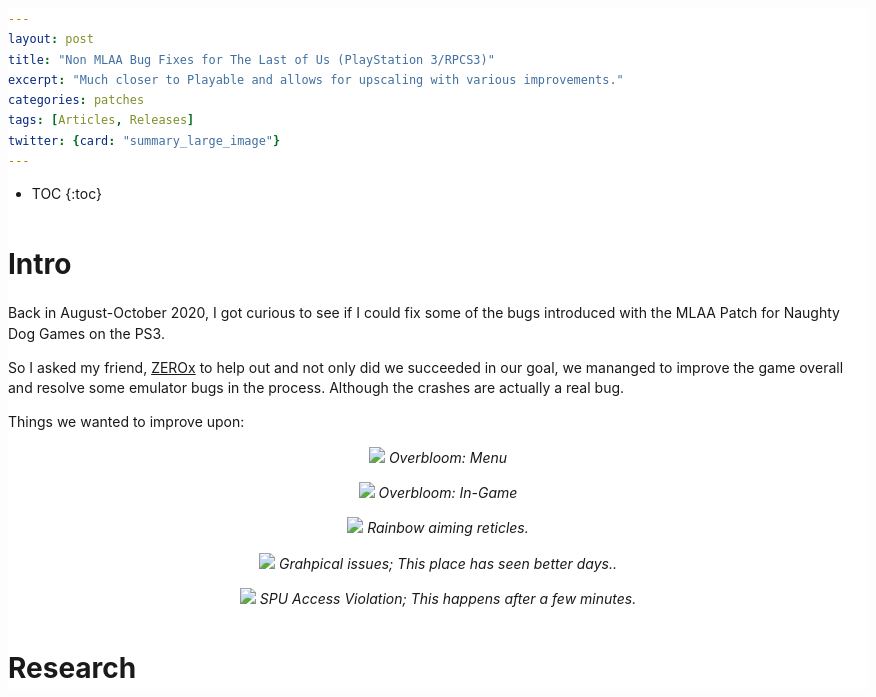 ```yaml
---
layout: post
title: "Non MLAA Bug Fixes for The Last of Us (PlayStation 3/RPCS3)"
excerpt: "Much closer to Playable and allows for upscaling with various improvements."
categories: patches
tags: [Articles, Releases]
twitter: {card: "summary_large_image"}
---
```


* TOC
{:toc}

# Intro

Back in August-October 2020, I got curious to see if I could fix some of the bugs introduced with the MLAA Patch for Naughty Dog Games on the PS3.

So I asked my friend, [ZEROx](https://www.youtube.com/user/ZEROx2085/) to help out and not only did we succeeded in our goal, we mananged to improve the game overall and resolve some emulator bugs in the process. Although the crashes are actually a real bug.

Things we wanted to improve upon:

<p align="center">
<img src="{% link assets/images/t1-ps3-mlaa-fix/t1-ps3-pre-mlaa-0.png %}">
<em>Overbloom: Menu</em>
</p>

<p align="center">
<img src="{% link assets/images/t1-ps3-mlaa-fix/t1-ps3-pre-mlaa-1.png %}">
<em>Overbloom: In-Game</em>
</p>

<p align="center">
<img src="{% link assets/images/t1-ps3-mlaa-fix/t1-ps3-pre-mlaa-2.png %}">
<em>Rainbow aiming reticles.</em>
</p>

<p align="center">
<img src="{% link assets/images/t1-ps3-mlaa-fix/t1-ps3-pre-mlaa-3.png %}">
<em>Grahpical issues; This place has seen better days..</em>
</p>

<p align="center">
<img src="{% link assets/images/t1-ps3-mlaa-fix/t1-ps3-pre-mlaa-4.png %}">
<em>SPU Access Violation; This happens after a few minutes.</em>
</p>

# Research

